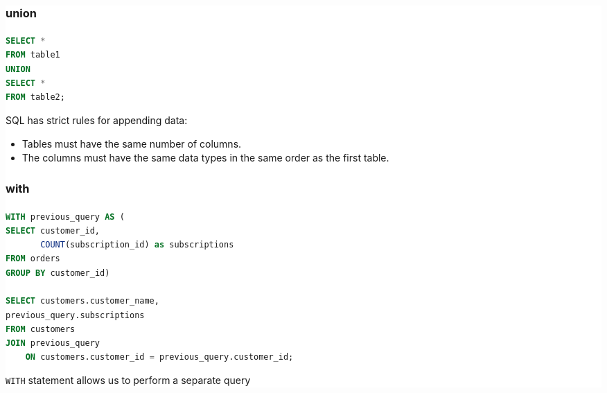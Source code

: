 ### union

```sql
SELECT *
FROM table1
UNION
SELECT *
FROM table2;
```

SQL has strict rules for appending data:

- Tables must have the same number of columns.
- The columns must have the same data types in the same order as the first table.

### with

```sql
WITH previous_query AS (
SELECT customer_id,
       COUNT(subscription_id) as subscriptions
FROM orders
GROUP BY customer_id)

SELECT customers.customer_name,
previous_query.subscriptions
FROM customers
JOIN previous_query
	ON customers.customer_id = previous_query.customer_id;
```

`WITH` statement allows us to perform a separate query

